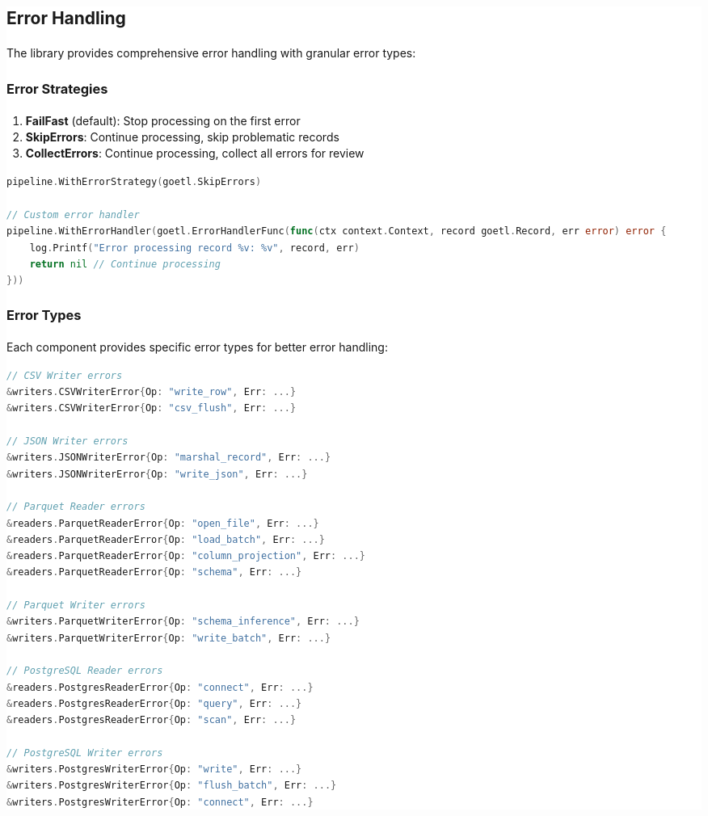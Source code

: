 ## Error Handling

The library provides comprehensive error handling with granular error types:

### Error Strategies

1. **FailFast** (default): Stop processing on the first error
2. **SkipErrors**: Continue processing, skip problematic records
3. **CollectErrors**: Continue processing, collect all errors for review

```go
pipeline.WithErrorStrategy(goetl.SkipErrors)

// Custom error handler
pipeline.WithErrorHandler(goetl.ErrorHandlerFunc(func(ctx context.Context, record goetl.Record, err error) error {
    log.Printf("Error processing record %v: %v", record, err)
    return nil // Continue processing
}))
```

### Error Types

Each component provides specific error types for better error handling:

```go
// CSV Writer errors
&writers.CSVWriterError{Op: "write_row", Err: ...}
&writers.CSVWriterError{Op: "csv_flush", Err: ...}

// JSON Writer errors  
&writers.JSONWriterError{Op: "marshal_record", Err: ...}
&writers.JSONWriterError{Op: "write_json", Err: ...}

// Parquet Reader errors
&readers.ParquetReaderError{Op: "open_file", Err: ...}
&readers.ParquetReaderError{Op: "load_batch", Err: ...}
&readers.ParquetReaderError{Op: "column_projection", Err: ...}
&readers.ParquetReaderError{Op: "schema", Err: ...}

// Parquet Writer errors
&writers.ParquetWriterError{Op: "schema_inference", Err: ...}
&writers.ParquetWriterError{Op: "write_batch", Err: ...}

// PostgreSQL Reader errors
&readers.PostgresReaderError{Op: "connect", Err: ...}
&readers.PostgresReaderError{Op: "query", Err: ...}
&readers.PostgresReaderError{Op: "scan", Err: ...}

// PostgreSQL Writer errors
&writers.PostgresWriterError{Op: "write", Err: ...}
&writers.PostgresWriterError{Op: "flush_batch", Err: ...}
&writers.PostgresWriterError{Op: "connect", Err: ...}
```
